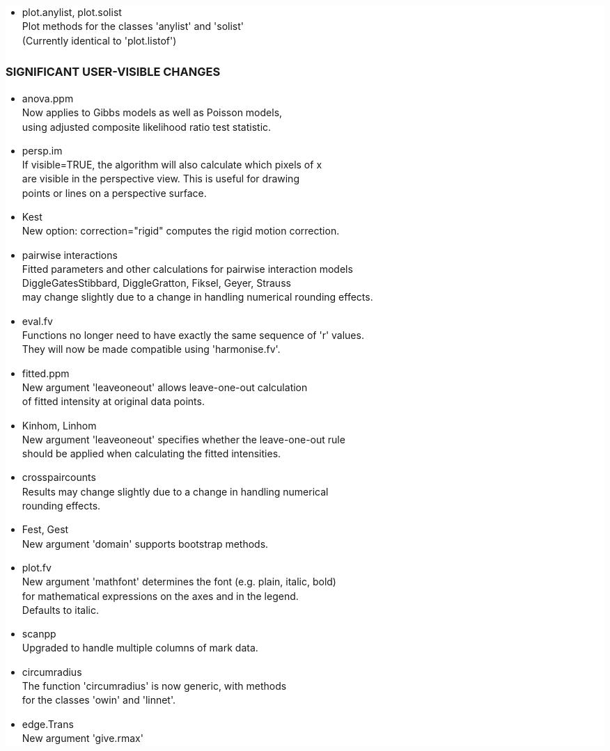  * plot.anylist, plot.solist  
   Plot methods for the classes 'anylist' and 'solist'  
   (Currently identical to 'plot.listof')

### SIGNIFICANT USER-VISIBLE CHANGES

 * anova.ppm  
   Now applies to Gibbs models as well as Poisson models,  
   using adjusted composite likelihood ratio test statistic.

 * persp.im  
   If visible=TRUE, the algorithm will also calculate which pixels of x  
   are visible in the perspective view. This is useful for drawing  
   points or lines on a perspective surface.

 * Kest  
   New option: correction="rigid" computes the rigid motion correction.

 * pairwise interactions   
   Fitted parameters and other calculations for pairwise interaction models  
   DiggleGatesStibbard, DiggleGratton, Fiksel, Geyer, Strauss   
   may change slightly due to a change in handling numerical rounding effects.

 * eval.fv  
   Functions no longer need to have exactly the same sequence of 'r' values.  
   They will now be made compatible using 'harmonise.fv'.

 * fitted.ppm  
   New argument 'leaveoneout' allows leave-one-out calculation  
   of fitted intensity at original data points.

 * Kinhom, Linhom  
   New argument 'leaveoneout' specifies whether the leave-one-out rule  
   should be applied when calculating the fitted intensities. 

 * crosspaircounts  
   Results may change slightly due to a change in handling numerical   
   rounding effects.

 * Fest, Gest  
   New argument 'domain' supports bootstrap methods.

 * plot.fv  
   New argument 'mathfont' determines the font (e.g. plain, italic, bold)  
   for mathematical expressions on the axes and in the legend.  
   Defaults to italic.

 * scanpp   
   Upgraded to handle multiple columns of mark data.

 * circumradius  
   The function 'circumradius' is now generic, with methods  
   for the classes 'owin' and 'linnet'.

 * edge.Trans  
   New argument 'give.rmax' 
